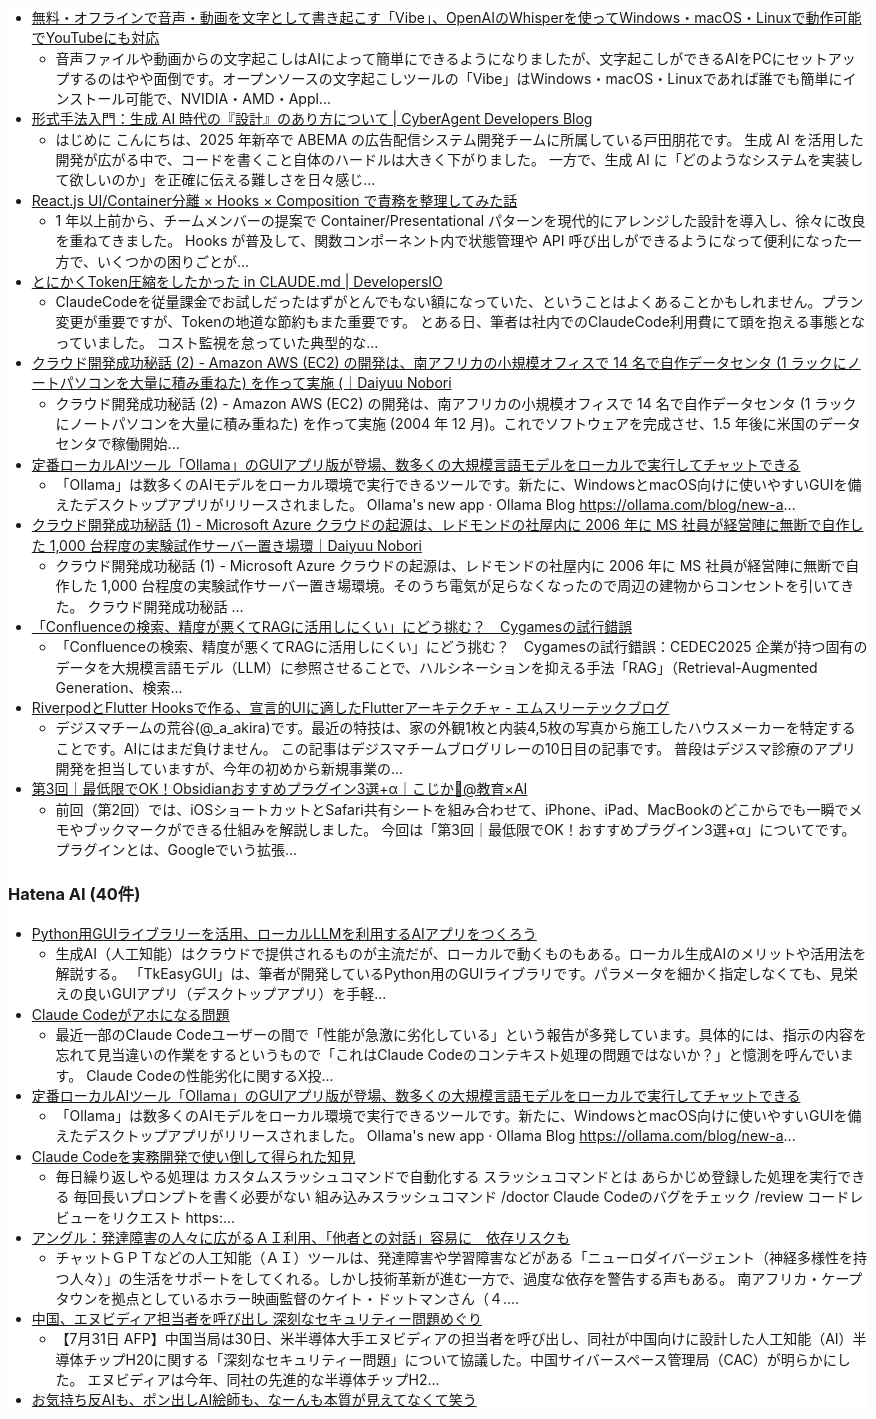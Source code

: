 - [無料・オフラインで音声・動画を文字として書き起こす「Vibe」、OpenAIのWhisperを使ってWindows・macOS・Linuxで動作可能でYouTubeにも対応](https://gigazine.net/news/20250731-vibe-transcription/)
  - 音声ファイルや動画からの文字起こしはAIによって簡単にできるようになりましたが、文字起こしができるAIをPCにセットアップするのはやや面倒です。オープンソースの文字起こしツールの「Vibe」はWindows・macOS・Linuxであれば誰でも簡単にインストール可能で、NVIDIA・AMD・Appl...
- [形式手法入門：生成 AI 時代の『設計』のあり方について | CyberAgent Developers Blog](https://developers.cyberagent.co.jp/blog/archives/58276/)
  - はじめに こんにちは、2025 年新卒で ABEMA の広告配信システム開発チームに所属している戸田朋花です。 生成 AI を活用した開発が広がる中で、コードを書くこと自体のハードルは大きく下がりました。 一方で、生成 AI に「どのようなシステムを実装して欲しいのか」を正確に伝える難しさを日々感じ...
- [React.js UI/Container分離 × Hooks × Composition で責務を整理してみた話](https://zenn.dev/globis/articles/c16eaadf3d233b)
  - 1 年以上前から、チームメンバーの提案で Container/Presentational パターンを現代的にアレンジした設計を導入し、徐々に改良を重ねてきました。 Hooks が普及して、関数コンポーネント内で状態管理や API 呼び出しができるようになって便利になった一方で、いくつかの困りごとが...
- [とにかくToken圧縮をしたかった in CLAUDE.md | DevelopersIO](https://dev.classmethod.jp/articles/20250731-just-wanted-to-compress-tokens-in-claude-md/)
  - ClaudeCodeを従量課金でお試しだったはずがとんでもない額になっていた、ということはよくあることかもしれません。プラン変更が重要ですが、Tokenの地道な節約もまた重要です。 とある日、筆者は社内でのClaudeCode利用費にて頭を抱える事態となっていました。 コスト監視を怠っていた典型的な...
- [クラウド開発成功秘話 (2) - Amazon AWS (EC2) の開発は、南アフリカの小規模オフィスで 14 名で自作データセンタ (1 ラックにノートパソコンを大量に積み重ねた) を作って実施 (｜Daiyuu Nobori](https://note.com/dnobori/n/n4c97c24f19a5)
  - クラウド開発成功秘話 (2) - Amazon AWS (EC2) の開発は、南アフリカの小規模オフィスで 14 名で自作データセンタ (1 ラックにノートパソコンを大量に積み重ねた) を作って実施 (2004 年 12 月)。これでソフトウェアを完成させ、1.5 年後に米国のデータセンタで稼働開始...
- [定番ローカルAIツール「Ollama」のGUIアプリ版が登場、数多くの大規模言語モデルをローカルで実行してチャットできる](https://gigazine.net/news/20250731-ollama-app-windows-macos/)
  - 「Ollama」は数多くのAIモデルをローカル環境で実行できるツールです。新たに、WindowsとmacOS向けに使いやすいGUIを備えたデスクトップアプリがリリースされました。 Ollama's new app · Ollama Blog https://ollama.com/blog/new-a...
- [クラウド開発成功秘話 (1) - Microsoft Azure クラウドの起源は、レドモンドの社屋内に 2006 年に MS 社員が経営陣に無断で自作した 1,000 台程度の実験試作サーバー置き場環｜Daiyuu Nobori](https://note.com/dnobori/n/nf9bbb3154984)
  - クラウド開発成功秘話 (1) - Microsoft Azure クラウドの起源は、レドモンドの社屋内に 2006 年に MS 社員が経営陣に無断で自作した 1,000 台程度の実験試作サーバー置き場環境。そのうち電気が足らなくなったので周辺の建物からコンセントを引いてきた。 クラウド開発成功秘話 ...
- [「Confluenceの検索、精度が悪くてRAGに活用しにくい」にどう挑む？　Cygamesの試行錯誤](https://www.itmedia.co.jp/aiplus/articles/2507/31/news014.html)
  - 「Confluenceの検索、精度が悪くてRAGに活用しにくい」にどう挑む？　Cygamesの試行錯誤：CEDEC2025 企業が持つ固有のデータを大規模言語モデル（LLM）に参照させることで、ハルシネーションを抑える手法「RAG」（Retrieval-Augmented Generation、検索...
- [RiverpodとFlutter Hooksで作る、宣言的UIに適したFlutterアーキテクチャ - エムスリーテックブログ](https://www.m3tech.blog/entry/2025/07/31/150000)
  - デジスマチームの荒谷(@_a_akira)です。最近の特技は、家の外観1枚と内装4,5枚の写真から施工したハウスメーカーを特定することです。AIにはまだ負けません。 この記事はデジスマチームブログリレーの10日目の記事です。 普段はデジスマ診療のアプリ開発を担当していますが、今年の初めから新規事業の...
- [第3回｜最低限でOK！Obsidianおすすめプラグイン3選+α｜こじか🦌@教育×AI](https://note.com/n_t7627/n/n2112b193faf1)
  - 前回（第2回）では、iOSショートカットとSafari共有シートを組み合わせて、iPhone、iPad、MacBookのどこからでも一瞬でメモやブックマークができる仕組みを解説しました。 今回は「第3回｜最低限でOK！おすすめプラグイン3選+α」についてです。 プラグインとは、Googleでいう拡張...

### Hatena AI (40件)

- [Python用GUIライブラリーを活用、ローカルLLMを利用するAIアプリをつくろう](https://xtech.nikkei.com/atcl/nxt/column/18/03243/062600004/)
  - 生成AI（人工知能）はクラウドで提供されるものが主流だが、ローカルで動くものもある。ローカル生成AIのメリットや活用法を解説する。 「TkEasyGUI」は、筆者が開発しているPython用のGUIライブラリです。パラメータを細かく指定しなくても、見栄えの良いGUIアプリ（デスクトップアプリ）を手軽...
- [Claude Codeがアホになる問題](https://blog.lai.so/cc-dumber/)
  - 最近一部のClaude Codeユーザーの間で「性能が急激に劣化している」という報告が多発しています。具体的には、指示の内容を忘れて見当違いの作業をするというもので「これはClaude Codeのコンテキスト処理の問題ではないか？」と憶測を呼んでいます。 Claude Codeの性能劣化に関するX投...
- [定番ローカルAIツール「Ollama」のGUIアプリ版が登場、数多くの大規模言語モデルをローカルで実行してチャットできる](https://gigazine.net/news/20250731-ollama-app-windows-macos/)
  - 「Ollama」は数多くのAIモデルをローカル環境で実行できるツールです。新たに、WindowsとmacOS向けに使いやすいGUIを備えたデスクトップアプリがリリースされました。 Ollama's new app · Ollama Blog https://ollama.com/blog/new-a...
- [Claude Codeを実務開発で使い倒して得られた知見](https://tonkotsuboy.github.io/20250731-forkwell-claude-code/)
  - 毎日繰り返しやる処理は カスタムスラッシュコマンドで自動化する スラッシュコマンドとは あらかじめ登録した処理を実行できる 毎回長いプロンプトを書く必要がない 組み込みスラッシュコマンド /doctor Claude Codeのバグをチェック /review コードレビューをリクエスト https:...
- [アングル：発達障害の人々に広がるＡＩ利用、「他者との対話」容易に　依存リスクも](https://www.reuters.com/graphics/LIFE-TECH/AI/klvybnbgkpg/)
  - チャットＧＰＴなどの人工知能（ＡＩ）ツールは、発達障害や学習障害などがある「ニューロダイバージェント（神経多様性を持つ人々）」の生活をサポートをしてくれる。しかし技術革新が進む一方で、過度な依存を警告する声もある。 南アフリカ・ケープタウンを拠点としているホラー映画監督のケイト・ドットマンさん（４....
- [中国、エヌビディア担当者を呼び出し 深刻なセキュリティー問題めぐり](https://www.afpbb.com/articles/-/3591395)
  - 【7月31日 AFP】中国当局は30日、米半導体大手エヌビディアの担当者を呼び出し、同社が中国向けに設計した人工知能（AI）半導体チップH20に関する「深刻なセキュリティー問題」について協議した。中国サイバースペース管理局（CAC）が明らかにした。 エヌビディアは今年、同社の先進的な半導体チップH2...
- [お気持ち反AIも、ポン出しAI絵師も、なーんも本質が見えてなくて笑う](https://anond.hatelabo.jp/20250731144238)